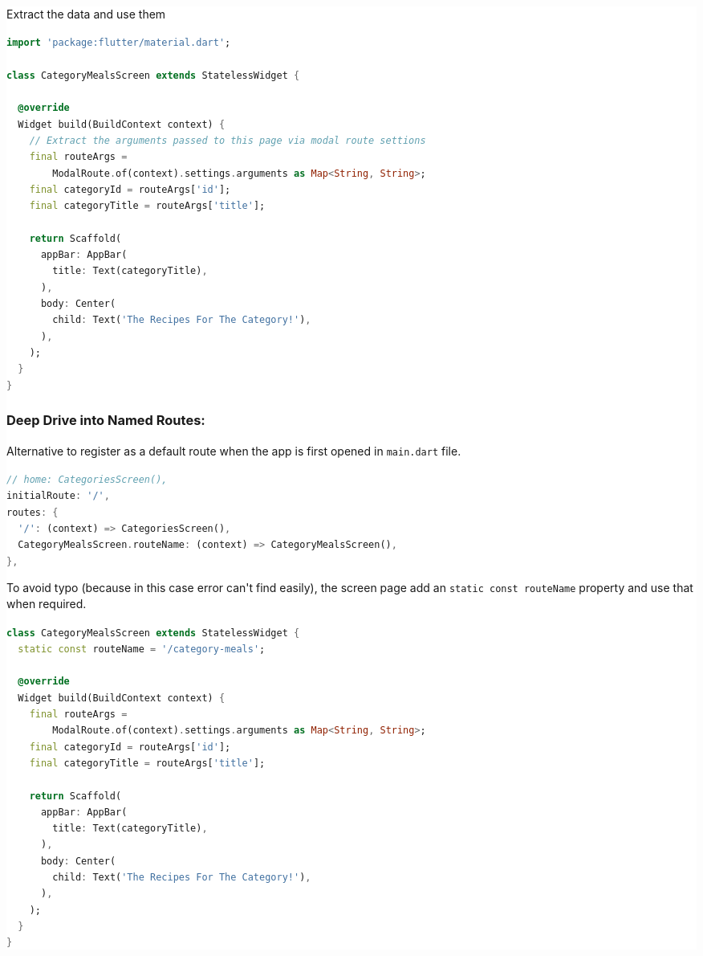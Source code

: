 Extract the data and use them

```dart
import 'package:flutter/material.dart';

class CategoryMealsScreen extends StatelessWidget {

  @override
  Widget build(BuildContext context) {
    // Extract the arguments passed to this page via modal route settions
    final routeArgs =
        ModalRoute.of(context).settings.arguments as Map<String, String>;
    final categoryId = routeArgs['id'];
    final categoryTitle = routeArgs['title'];

    return Scaffold(
      appBar: AppBar(
        title: Text(categoryTitle),
      ),
      body: Center(
        child: Text('The Recipes For The Category!'),
      ),
    );
  }
}
```

### Deep Drive into Named Routes:

Alternative to register as a default route when the app is first opened in `main.dart` file.

```dart
// home: CategoriesScreen(),
initialRoute: '/',
routes: {
  '/': (context) => CategoriesScreen(),
  CategoryMealsScreen.routeName: (context) => CategoryMealsScreen(),
},
```

To avoid typo (because in this case error can't find easily), the screen page add an `static const routeName` property and use that when required.

```dart
class CategoryMealsScreen extends StatelessWidget {
  static const routeName = '/category-meals';

  @override
  Widget build(BuildContext context) {
    final routeArgs =
        ModalRoute.of(context).settings.arguments as Map<String, String>;
    final categoryId = routeArgs['id'];
    final categoryTitle = routeArgs['title'];

    return Scaffold(
      appBar: AppBar(
        title: Text(categoryTitle),
      ),
      body: Center(
        child: Text('The Recipes For The Category!'),
      ),
    );
  }
}
```
